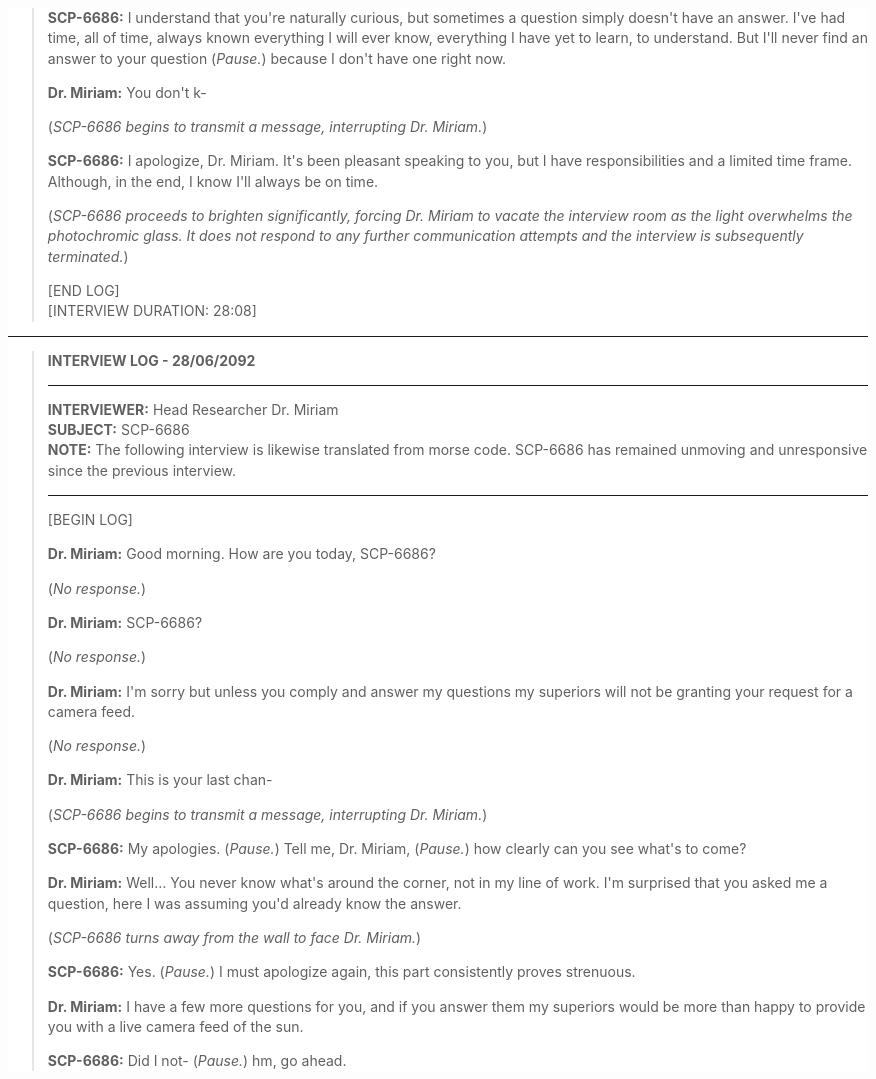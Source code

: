>    
>  **SCP-6686:** I understand that you're naturally curious, but sometimes a question simply doesn't have an answer. I've had time, all of time, always known everything I will ever know, everything I have yet to learn, to understand. But I'll never find an answer to your question (_Pause._) because I don't have one right now.  
>    
>  **Dr. Miriam:** You don't k-  
>    
>  (_SCP-6686 begins to transmit a message, interrupting Dr. Miriam._)  
>    
>  **SCP-6686:** I apologize, Dr. Miriam. It's been pleasant speaking to you, but I have responsibilities and a limited time frame. Although, in the end, I know I'll always be on time.  
>    
>  (_SCP-6686 proceeds to brighten significantly, forcing Dr. Miriam to vacate the interview room as the light overwhelms the photochromic glass. It does not respond to any further communication attempts and the interview is subsequently terminated._)  
>    
>  [END LOG]  
>  [INTERVIEW DURATION: 28:08]  
> 
* * *
> **INTERVIEW LOG - 28/06/2092**
> * * *
> **INTERVIEWER:** Head Researcher Dr. Miriam  
>  **SUBJECT:** SCP-6686  
>  **NOTE:** The following interview is likewise translated from morse code. SCP-6686 has remained unmoving and unresponsive since the previous interview.
> * * *
> [BEGIN LOG]  
>    
>  **Dr. Miriam:** Good morning. How are you today, SCP-6686?  
>    
>  (_No response._)  
>    
>  **Dr. Miriam:** SCP-6686?  
>    
>  (_No response._)  
>    
>  **Dr. Miriam:** I'm sorry but unless you comply and answer my questions my superiors will not be granting your request for a camera feed.  
>    
>  (_No response._)  
>    
>  **Dr. Miriam:** This is your last chan-  
>    
>  (_SCP-6686 begins to transmit a message, interrupting Dr. Miriam._)  
>    
>  **SCP-6686:** My apologies. (_Pause._) Tell me, Dr. Miriam, (_Pause._) how clearly can you see what's to come?  
>    
>  **Dr. Miriam:** Well… You never know what's around the corner, not in my line of work. I'm surprised that you asked me a question, here I was assuming you'd already know the answer.  
>    
>  (_SCP-6686 turns away from the wall to face Dr. Miriam._)  
>    
>  **SCP-6686:** Yes. (_Pause._) I must apologize again, this part consistently proves strenuous.  
>    
>  **Dr. Miriam:** I have a few more questions for you, and if you answer them my superiors would be more than happy to provide you with a live camera feed of the sun.  
>    
>  **SCP-6686:** Did I not- (_Pause._) hm, go ahead.  
>    